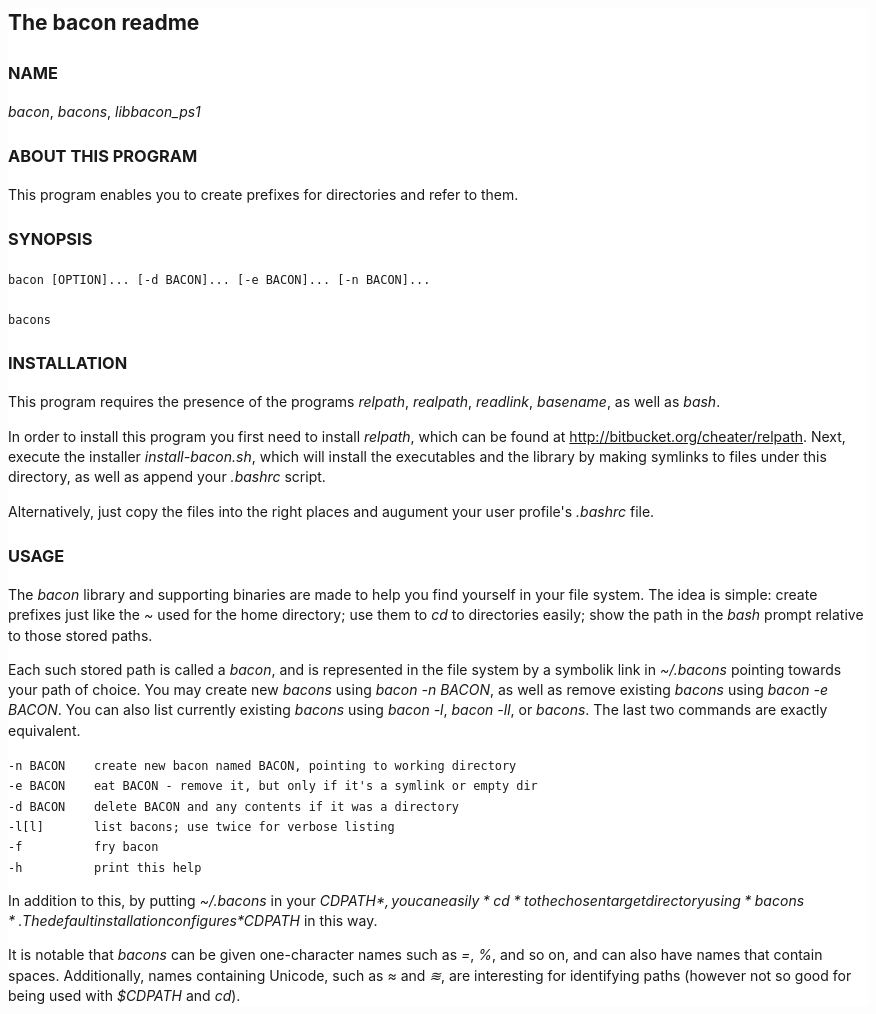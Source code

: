 ## The bacon readme
### NAME
*bacon*, *bacons*, *libbacon_ps1*

### ABOUT THIS PROGRAM
This program enables you to create prefixes for directories and refer to them.

### SYNOPSIS
	bacon [OPTION]... [-d BACON]... [-e BACON]... [-n BACON]...

	bacons

### INSTALLATION
This program requires the presence of the programs *relpath*, *realpath*, *readlink*,
*basename*, as well as *bash*.

In order to install this program you first need to install *relpath*, which can
be found at [<http://bitbucket.org/cheater/relpath>](http://bitbucket.org/cheater/relpath). Next, execute the installer
*install-bacon.sh*, which will install the executables and the library by making
symlinks to files under this directory, as well as append your *.bashrc* script.

Alternatively, just copy the files into the right places and augument your
user profile's *.bashrc* file.

### USAGE
The *bacon* library and supporting binaries are made to help you find yourself in
your file system. The idea is simple: create prefixes just like the *~* used for
the home directory; use them to *cd* to directories easily; show the path in the
*bash* prompt relative to those stored paths.

Each such stored path is called a *bacon*, and is represented in the file system
by a symbolik link in *~/.bacons* pointing towards your path of choice. You may
create new *bacons* using *bacon -n BACON*, as well as remove existing *bacons* using
*bacon -e BACON*. You can also list currently existing *bacons* using *bacon -l*,
*bacon -ll*, or *bacons*. The last two commands are exactly equivalent.

	-n BACON    create new bacon named BACON, pointing to working directory
	-e BACON    eat BACON - remove it, but only if it's a symlink or empty dir
	-d BACON    delete BACON and any contents if it was a directory
	-l[l]       list bacons; use twice for verbose listing
	-f          fry bacon
	-h          print this help

In addition to this, by putting *~/.bacons* in your *$CDPATH*, you can easily *cd* to
the chosen target directory using *bacons*. The default installation configures
*$CDPATH* in this way.

It is notable that *bacons* can be given one-character names such as *=*, *%*, and so
on, and can also have names that contain spaces. Additionally, names containing
Unicode, such as *≈* and *≋*, are interesting for identifying paths (however not so
good for being used with *$CDPATH* and *cd*).
